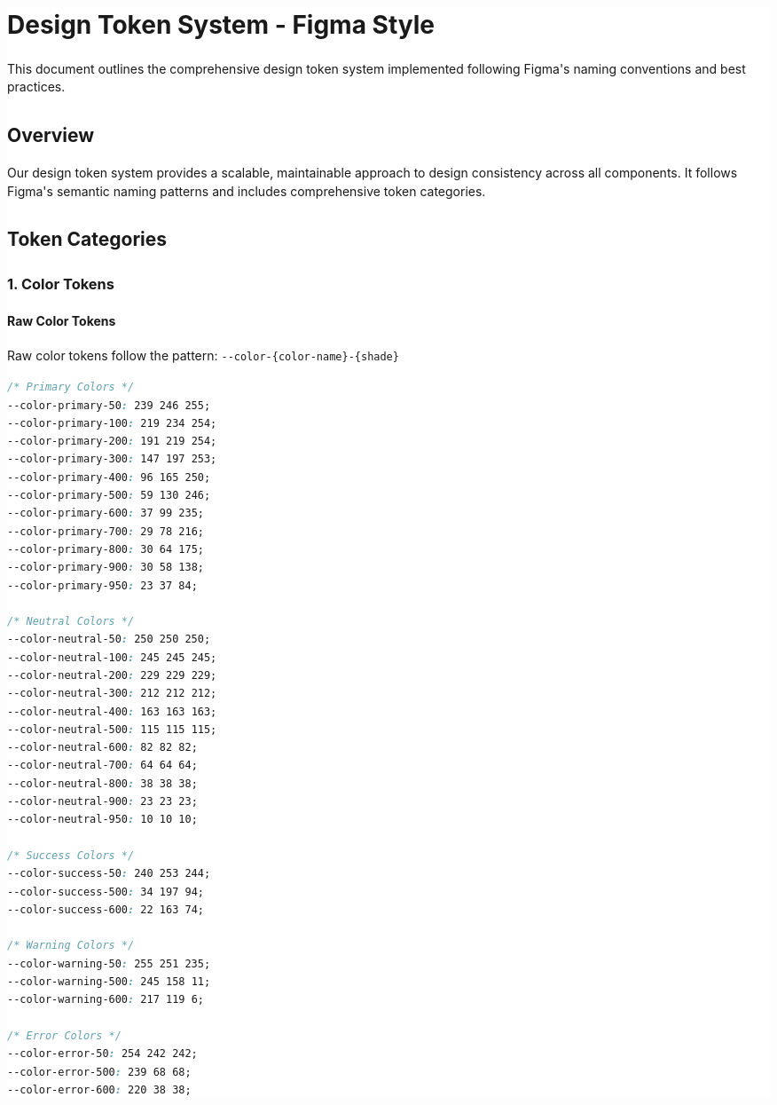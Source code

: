 # Design Token System - Figma Style

This document outlines the comprehensive design token system implemented following Figma's naming conventions and best practices.

## Overview

Our design token system provides a scalable, maintainable approach to design consistency across all components. It follows Figma's semantic naming patterns and includes comprehensive token categories.

## Token Categories

### 1. Color Tokens

#### Raw Color Tokens
Raw color tokens follow the pattern: `--color-{color-name}-{shade}`

```css
/* Primary Colors */
--color-primary-50: 239 246 255;
--color-primary-100: 219 234 254;
--color-primary-200: 191 219 254;
--color-primary-300: 147 197 253;
--color-primary-400: 96 165 250;
--color-primary-500: 59 130 246;
--color-primary-600: 37 99 235;
--color-primary-700: 29 78 216;
--color-primary-800: 30 64 175;
--color-primary-900: 30 58 138;
--color-primary-950: 23 37 84;

/* Neutral Colors */
--color-neutral-50: 250 250 250;
--color-neutral-100: 245 245 245;
--color-neutral-200: 229 229 229;
--color-neutral-300: 212 212 212;
--color-neutral-400: 163 163 163;
--color-neutral-500: 115 115 115;
--color-neutral-600: 82 82 82;
--color-neutral-700: 64 64 64;
--color-neutral-800: 38 38 38;
--color-neutral-900: 23 23 23;
--color-neutral-950: 10 10 10;

/* Success Colors */
--color-success-50: 240 253 244;
--color-success-500: 34 197 94;
--color-success-600: 22 163 74;

/* Warning Colors */
--color-warning-50: 255 251 235;
--color-warning-500: 245 158 11;
--color-warning-600: 217 119 6;

/* Error Colors */
--color-error-50: 254 242 242;
--color-error-500: 239 68 68;
--color-error-600: 220 38 38;
```

